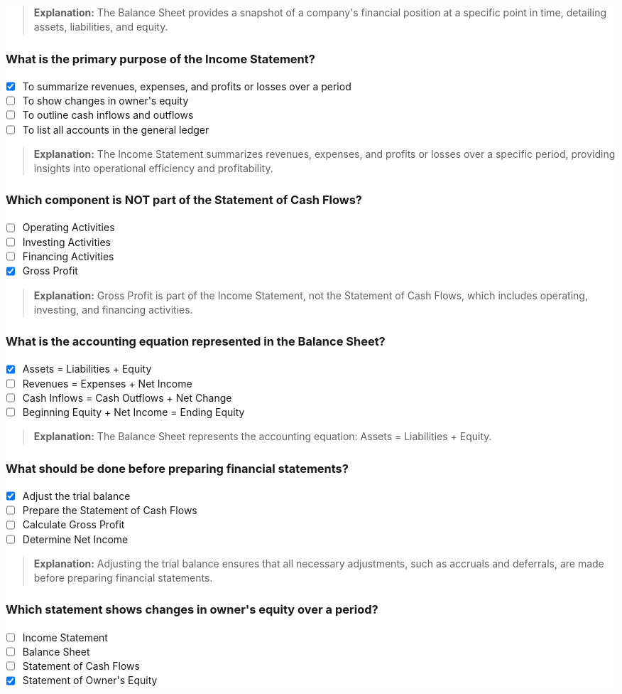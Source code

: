 > **Explanation:** The Balance Sheet provides a snapshot of a company's financial position at a specific point in time, detailing assets, liabilities, and equity.

### What is the primary purpose of the Income Statement?

- [x] To summarize revenues, expenses, and profits or losses over a period
- [ ] To show changes in owner's equity
- [ ] To outline cash inflows and outflows
- [ ] To list all accounts in the general ledger

> **Explanation:** The Income Statement summarizes revenues, expenses, and profits or losses over a specific period, providing insights into operational efficiency and profitability.

### Which component is NOT part of the Statement of Cash Flows?

- [ ] Operating Activities
- [ ] Investing Activities
- [ ] Financing Activities
- [x] Gross Profit

> **Explanation:** Gross Profit is part of the Income Statement, not the Statement of Cash Flows, which includes operating, investing, and financing activities.

### What is the accounting equation represented in the Balance Sheet?

- [x] Assets = Liabilities + Equity
- [ ] Revenues = Expenses + Net Income
- [ ] Cash Inflows = Cash Outflows + Net Change
- [ ] Beginning Equity + Net Income = Ending Equity

> **Explanation:** The Balance Sheet represents the accounting equation: Assets = Liabilities + Equity.

### What should be done before preparing financial statements?

- [x] Adjust the trial balance
- [ ] Prepare the Statement of Cash Flows
- [ ] Calculate Gross Profit
- [ ] Determine Net Income

> **Explanation:** Adjusting the trial balance ensures that all necessary adjustments, such as accruals and deferrals, are made before preparing financial statements.

### Which statement shows changes in owner's equity over a period?

- [ ] Income Statement
- [ ] Balance Sheet
- [ ] Statement of Cash Flows
- [x] Statement of Owner's Equity
